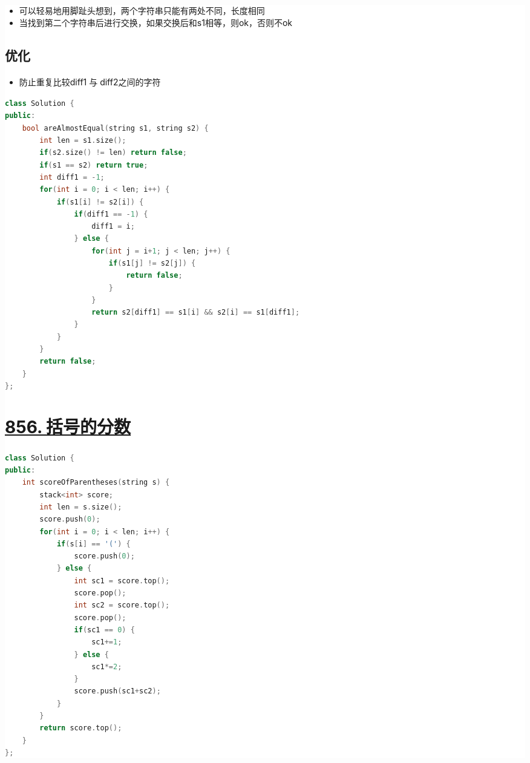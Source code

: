 - 可以轻易地用脚趾头想到，两个字符串只能有两处不同，长度相同
- 当找到第二个字符串后进行交换，如果交换后和s1相等，则ok，否则不ok

## 优化
- 防止重复比较diff1 与 diff2之间的字符
```c++
class Solution {
public:
    bool areAlmostEqual(string s1, string s2) {
        int len = s1.size();
        if(s2.size() != len) return false;
        if(s1 == s2) return true;
        int diff1 = -1;
        for(int i = 0; i < len; i++) {
            if(s1[i] != s2[i]) {
                if(diff1 == -1) {
                    diff1 = i;
                } else {
                    for(int j = i+1; j < len; j++) {
                        if(s1[j] != s2[j]) {
                            return false;
                        }
                    }
                    return s2[diff1] == s1[i] && s2[i] == s1[diff1];
                }
            }
        }
        return false;
    }
};
```

# [856. 括号的分数](https://leetcode.cn/problems/score-of-parentheses/)

```c++
class Solution {
public:
    int scoreOfParentheses(string s) {
        stack<int> score;
        int len = s.size();
        score.push(0);
        for(int i = 0; i < len; i++) {
            if(s[i] == '(') {
                score.push(0);
            } else {
            	int sc1 = score.top();
            	score.pop();
            	int sc2 = score.top();
            	score.pop();
            	if(sc1 == 0) {
                	sc1+=1;
            	} else {
                	sc1*=2;
            	}
            	score.push(sc1+sc2);
            }
        }
        return score.top();
    }
};
```
